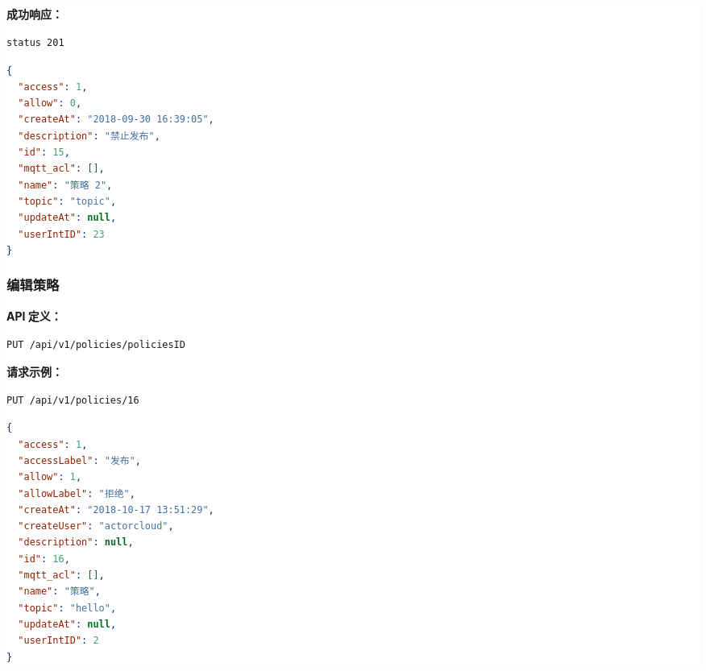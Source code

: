 
**成功响应：**

```bash
status 201
```

```json
{
  "access": 1,
  "allow": 0,
  "createAt": "2018-09-30 16:39:05",
  "description": "禁止发布",
  "id": 15,
  "mqtt_acl": [],
  "name": "策略 2",
  "topic": "topic",
  "updateAt": null,
  "userIntID": 23
}
```







### 编辑策略

**API 定义：**

```bash
PUT /api/v1/policies/policiesID
```

**请求示例：**

```bash
PUT /api/v1/policies/16
```

```json
{
  "access": 1,
  "accessLabel": "发布",
  "allow": 1,
  "allowLabel": "拒绝",
  "createAt": "2018-10-17 13:51:29",
  "createUser": "actorcloud",
  "description": null,
  "id": 16,
  "mqtt_acl": [],
  "name": "策略",
  "topic": "hello",
  "updateAt": null,
  "userIntID": 2
}
```
